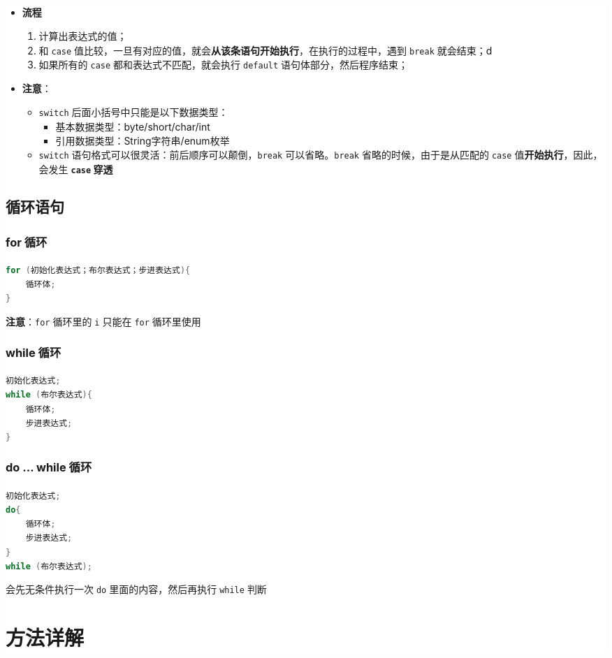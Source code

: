 * **流程**
  1. 计算出表达式的值；
  2. 和 `case` 值比较，一旦有对应的值，就会**从该条语句开始执行**，在执行的过程中，遇到 `break` 就会结束；d
  3. 如果所有的 `case` 都和表达式不匹配，就会执行 `default` 语句体部分，然后程序结束；

* **注意**：
  * `switch` 后面小括号中只能是以下数据类型：
    * 基本数据类型：byte/short/char/int
    * 引用数据类型：String字符串/enum枚举
  * `switch` 语句格式可以很灵活：前后顺序可以颠倒，`break` 可以省略。`break` 省略的时候，由于是从匹配的 `case` 值**开始执行**，因此，会发生 **`case` 穿透**



## 循环语句

### for 循环

```java
for (初始化表达式；布尔表达式；步进表达式){
    循环体;
}
```

**注意**：`for` 循环里的 `i` 只能在 `for` 循环里使用



### while 循环

```java
初始化表达式;
while (布尔表达式){
	循环体;
	步进表达式;
}
```



### do ... while 循环

```java
初始化表达式;
do{
    循环体;
    步进表达式;
}
while (布尔表达式);
```

会先无条件执行一次 `do` 里面的内容，然后再执行 `while` 判断



# 方法详解
